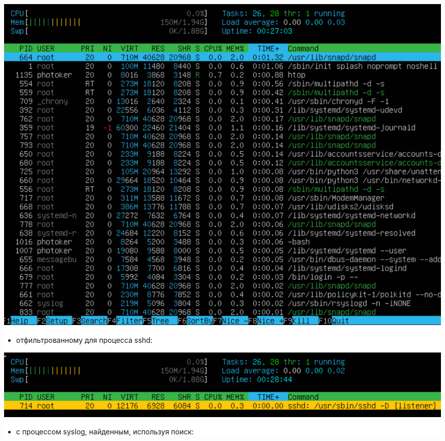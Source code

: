   ![Alt text](img/image-50.png)

  - отфильтрованному для процесса sshd:

  ![Alt text](img/image-51.png)

  - с процессом syslog, найденным, используя поиск:
